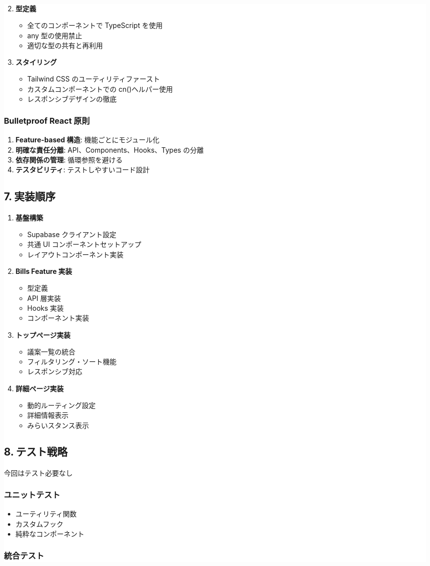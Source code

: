2. **型定義**

   - 全てのコンポーネントで TypeScript を使用
   - any 型の使用禁止
   - 適切な型の共有と再利用

3. **スタイリング**

   - Tailwind CSS のユーティリティファースト
   - カスタムコンポーネントでの cn()ヘルパー使用
   - レスポンシブデザインの徹底

### Bulletproof React 原則

1. **Feature-based 構造**: 機能ごとにモジュール化
2. **明確な責任分離**: API、Components、Hooks、Types の分離
3. **依存関係の管理**: 循環参照を避ける
4. **テスタビリティ**: テストしやすいコード設計

## 7. 実装順序

1. **基盤構築**

   - Supabase クライアント設定
   - 共通 UI コンポーネントセットアップ
   - レイアウトコンポーネント実装

2. **Bills Feature 実装**

   - 型定義
   - API 層実装
   - Hooks 実装
   - コンポーネント実装

3. **トップページ実装**

   - 議案一覧の統合
   - フィルタリング・ソート機能
   - レスポンシブ対応

4. **詳細ページ実装**
   - 動的ルーティング設定
   - 詳細情報表示
   - みらいスタンス表示

## 8. テスト戦略

今回はテスト必要なし

### ユニットテスト

- ユーティリティ関数
- カスタムフック
- 純粋なコンポーネント

### 統合テスト
